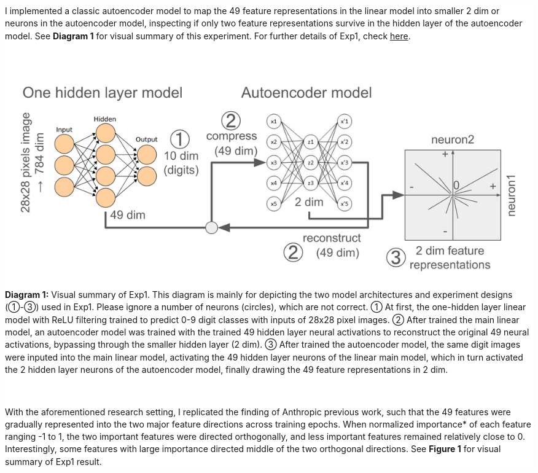 I implemented a classic autoencoder model
to map the 49 feature representations in the linear model 
into smaller 2 dim or neurons in the autoencoder model, 
inspecting if only two feature representations survive in the hidden layer of the autoencoder model.
See <b>Diagram 1</b> for visual summary of this experiment. For further details of Exp1, check [here](nb/notebook1.ipynb).

<br>

![alt text](img/exp1_1.png "Diagram1")
<b>Diagram 1:</b> Visual summary of Exp1. This diagram is mainly for depicting the two model architectures and experiment designs (①-③) used in Exp1. 
Please ignore a number of neurons (circles), which are not correct.
① At first, the one-hidden layer linear model with ReLU filtering trained to predict 0-9 digit classes with inputs of 28x28 pixel images. 
② After trained the main linear model, an autoencoder model was trained with the trained 49 hidden layer neural activations to reconstruct the original 49 neural activations, bypassing through the smaller hidden layer (2 dim).
③ After trained the autoencoder model, the same digit images were inputed into the main linear model, activating the 49 hidden layer neurons of the linear main model, which in turn activated the 2 hidden layer neurons of the autoencoder model, finally drawing the 49 feature representations in 2 dim.

<br>

With the aforementioned research setting, 
I replicated the finding of Anthropic previous work, such that
the 49 features were gradually represented into 
the two major feature directions 
across training epochs. 
When normalized importance* of each feature ranging -1 to 1,
the two important features were directed orthogonally, 
and less important features remained relatively close to 0.
Interestingly, some features with large importance directed middle of the two orthogonal directions.
See <b>Figure 1</b> for visual summary of Exp1 result.
